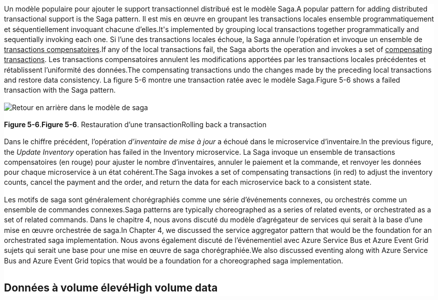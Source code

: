 <span data-ttu-id="e63b8-192">Un modèle populaire pour ajouter le support transactionnel distribué est le modèle Saga.</span><span class="sxs-lookup"><span data-stu-id="e63b8-192">A popular pattern for adding distributed transactional support is the Saga pattern.</span></span> <span data-ttu-id="e63b8-193">Il est mis en œuvre en groupant les transactions locales ensemble programmatiquement et séquentiellement invoquant chacune d’elles.</span><span class="sxs-lookup"><span data-stu-id="e63b8-193">It's implemented by grouping local transactions together programmatically and sequentially invoking each one.</span></span> <span data-ttu-id="e63b8-194">Si l’une des transactions locales échoue, la Saga annule l’opération et invoque un ensemble de [transactions compensatoires](https://docs.microsoft.com/azure/architecture/patterns/compensating-transaction).</span><span class="sxs-lookup"><span data-stu-id="e63b8-194">If any of the local transactions fail, the Saga aborts the operation and invokes a set of [compensating transactions](https://docs.microsoft.com/azure/architecture/patterns/compensating-transaction).</span></span> <span data-ttu-id="e63b8-195">Les transactions compensatoires annulent les modifications apportées par les transactions locales précédentes et rétablissent l’uniformité des données.</span><span class="sxs-lookup"><span data-stu-id="e63b8-195">The compensating transactions undo the changes made by the preceding local transactions and restore data consistency.</span></span> <span data-ttu-id="e63b8-196">La figure 5-6 montre une transaction ratée avec le modèle Saga.</span><span class="sxs-lookup"><span data-stu-id="e63b8-196">Figure 5-6 shows a failed transaction with the Saga pattern.</span></span>

![Retour en arrière dans le modèle de saga](./media/saga-rollback-operation.png)

<span data-ttu-id="e63b8-198">**Figure 5-6**.</span><span class="sxs-lookup"><span data-stu-id="e63b8-198">**Figure 5-6**.</span></span> <span data-ttu-id="e63b8-199">Restauration d’une transaction</span><span class="sxs-lookup"><span data-stu-id="e63b8-199">Rolling back a transaction</span></span>

<span data-ttu-id="e63b8-200">Dans le chiffre précédent, l’opération *d’inventaire de mise à jour* a échoué dans le microservice d’inventaire.</span><span class="sxs-lookup"><span data-stu-id="e63b8-200">In the previous figure, the *Update Inventory* operation has failed in the Inventory microservice.</span></span> <span data-ttu-id="e63b8-201">La Saga invoque un ensemble de transactions compensatoires (en rouge) pour ajuster le nombre d’inventaires, annuler le paiement et la commande, et renvoyer les données pour chaque microservice à un état cohérent.</span><span class="sxs-lookup"><span data-stu-id="e63b8-201">The Saga invokes a set of compensating transactions (in red) to adjust the inventory counts, cancel the payment and the order, and return the data for each microservice back to a consistent state.</span></span>

<span data-ttu-id="e63b8-202">Les motifs de saga sont généralement chorégraphiés comme une série d’événements connexes, ou orchestrés comme un ensemble de commandes connexes.</span><span class="sxs-lookup"><span data-stu-id="e63b8-202">Saga patterns are typically choreographed as a series of related events, or orchestrated as a set of related commands.</span></span> <span data-ttu-id="e63b8-203">Dans le chapitre 4, nous avons discuté du modèle d’agrégateur de services qui serait à la base d’une mise en œuvre orchestrée de saga.</span><span class="sxs-lookup"><span data-stu-id="e63b8-203">In Chapter 4, we discussed the service aggregator pattern that would be the foundation for an orchestrated saga implementation.</span></span> <span data-ttu-id="e63b8-204">Nous avons également discuté de l’événementiel avec Azure Service Bus et Azure Event Grid sujets qui serait une base pour une mise en œuvre de saga chorégraphiée.</span><span class="sxs-lookup"><span data-stu-id="e63b8-204">We also discussed eventing along with Azure Service Bus and Azure Event Grid topics that would be a foundation for a choreographed saga implementation.</span></span>

## <a name="high-volume-data"></a><span data-ttu-id="e63b8-205">Données à volume élevé</span><span class="sxs-lookup"><span data-stu-id="e63b8-205">High volume data</span></span>
